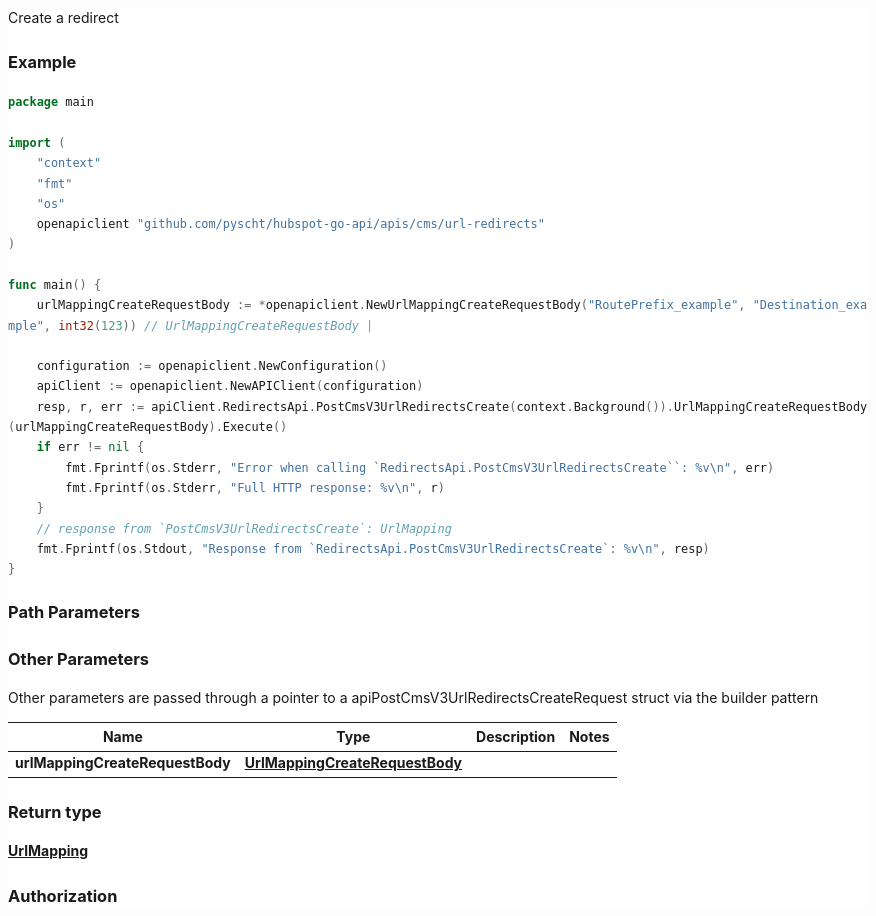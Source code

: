 Create a redirect



### Example

```go
package main

import (
    "context"
    "fmt"
    "os"
    openapiclient "github.com/pyscht/hubspot-go-api/apis/cms/url-redirects"
)

func main() {
    urlMappingCreateRequestBody := *openapiclient.NewUrlMappingCreateRequestBody("RoutePrefix_example", "Destination_example", int32(123)) // UrlMappingCreateRequestBody | 

    configuration := openapiclient.NewConfiguration()
    apiClient := openapiclient.NewAPIClient(configuration)
    resp, r, err := apiClient.RedirectsApi.PostCmsV3UrlRedirectsCreate(context.Background()).UrlMappingCreateRequestBody(urlMappingCreateRequestBody).Execute()
    if err != nil {
        fmt.Fprintf(os.Stderr, "Error when calling `RedirectsApi.PostCmsV3UrlRedirectsCreate``: %v\n", err)
        fmt.Fprintf(os.Stderr, "Full HTTP response: %v\n", r)
    }
    // response from `PostCmsV3UrlRedirectsCreate`: UrlMapping
    fmt.Fprintf(os.Stdout, "Response from `RedirectsApi.PostCmsV3UrlRedirectsCreate`: %v\n", resp)
}
```

### Path Parameters



### Other Parameters

Other parameters are passed through a pointer to a apiPostCmsV3UrlRedirectsCreateRequest struct via the builder pattern


Name | Type | Description  | Notes
------------- | ------------- | ------------- | -------------
 **urlMappingCreateRequestBody** | [**UrlMappingCreateRequestBody**](UrlMappingCreateRequestBody.md) |  | 

### Return type

[**UrlMapping**](UrlMapping.md)

### Authorization
